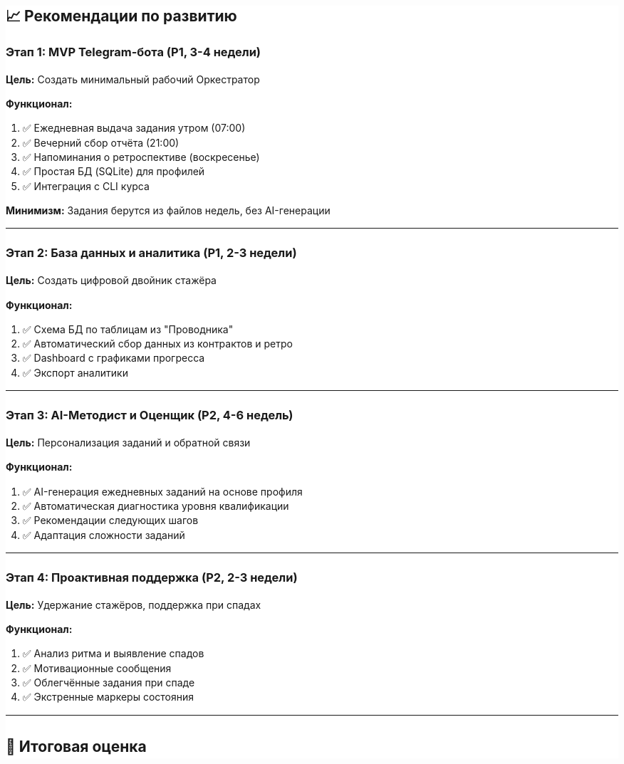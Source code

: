 
## 📈 Рекомендации по развитию

### Этап 1: MVP Telegram-бота (P1, 3-4 недели)
**Цель:** Создать минимальный рабочий Оркестратор

**Функционал:**
1. ✅ Ежедневная выдача задания утром (07:00)
2. ✅ Вечерний сбор отчёта (21:00)
3. ✅ Напоминания о ретроспективе (воскресенье)
4. ✅ Простая БД (SQLite) для профилей
5. ✅ Интеграция с CLI курса

**Минимизм:** Задания берутся из файлов недель, без AI-генерации

---

### Этап 2: База данных и аналитика (P1, 2-3 недели)
**Цель:** Создать цифровой двойник стажёра

**Функционал:**
1. ✅ Схема БД по таблицам из "Проводника"
2. ✅ Автоматический сбор данных из контрактов и ретро
3. ✅ Dashboard с графиками прогресса
4. ✅ Экспорт аналитики

---

### Этап 3: AI-Методист и Оценщик (P2, 4-6 недель)
**Цель:** Персонализация заданий и обратной связи

**Функционал:**
1. ✅ AI-генерация ежедневных заданий на основе профиля
2. ✅ Автоматическая диагностика уровня квалификации
3. ✅ Рекомендации следующих шагов
4. ✅ Адаптация сложности заданий

---

### Этап 4: Проактивная поддержка (P2, 2-3 недели)
**Цель:** Удержание стажёров, поддержка при спадах

**Функционал:**
1. ✅ Анализ ритма и выявление спадов
2. ✅ Мотивационные сообщения
3. ✅ Облегчённые задания при спаде
4. ✅ Экстренные маркеры состояния

---

## 🎯 Итоговая оценка
